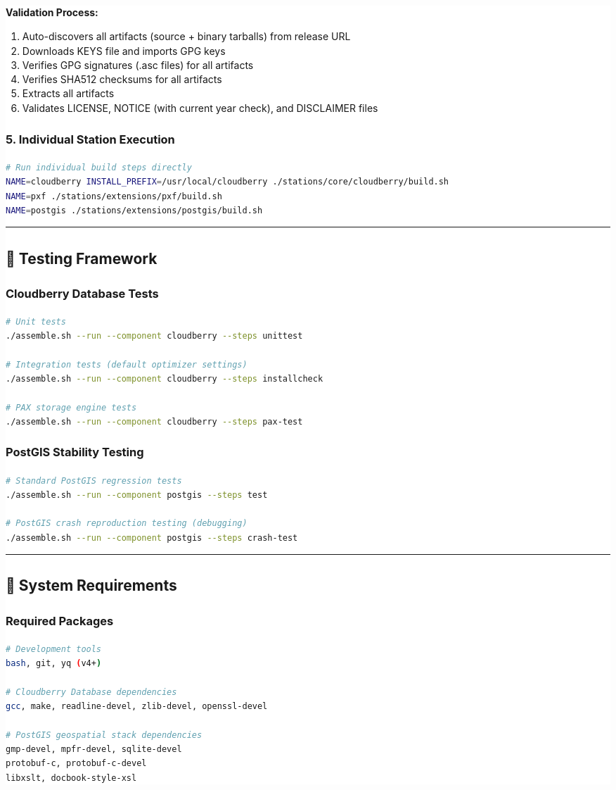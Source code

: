 **Validation Process:**
1. Auto-discovers all artifacts (source + binary tarballs) from release URL
2. Downloads KEYS file and imports GPG keys
3. Verifies GPG signatures (.asc files) for all artifacts
4. Verifies SHA512 checksums for all artifacts
5. Extracts all artifacts
6. Validates LICENSE, NOTICE (with current year check), and DISCLAIMER files

### 5. Individual Station Execution
```bash
# Run individual build steps directly
NAME=cloudberry INSTALL_PREFIX=/usr/local/cloudberry ./stations/core/cloudberry/build.sh
NAME=pxf ./stations/extensions/pxf/build.sh
NAME=postgis ./stations/extensions/postgis/build.sh
```

---

## 🧪 Testing Framework

### Cloudberry Database Tests
```bash
# Unit tests
./assemble.sh --run --component cloudberry --steps unittest

# Integration tests (default optimizer settings)
./assemble.sh --run --component cloudberry --steps installcheck

# PAX storage engine tests
./assemble.sh --run --component cloudberry --steps pax-test
```

### PostGIS Stability Testing
```bash
# Standard PostGIS regression tests
./assemble.sh --run --component postgis --steps test

# PostGIS crash reproduction testing (debugging)
./assemble.sh --run --component postgis --steps crash-test
```

---

## 🔧 System Requirements

### Required Packages
```bash
# Development tools
bash, git, yq (v4+)

# Cloudberry Database dependencies
gcc, make, readline-devel, zlib-devel, openssl-devel

# PostGIS geospatial stack dependencies
gmp-devel, mpfr-devel, sqlite-devel
protobuf-c, protobuf-c-devel
libxslt, docbook-style-xsl
```
